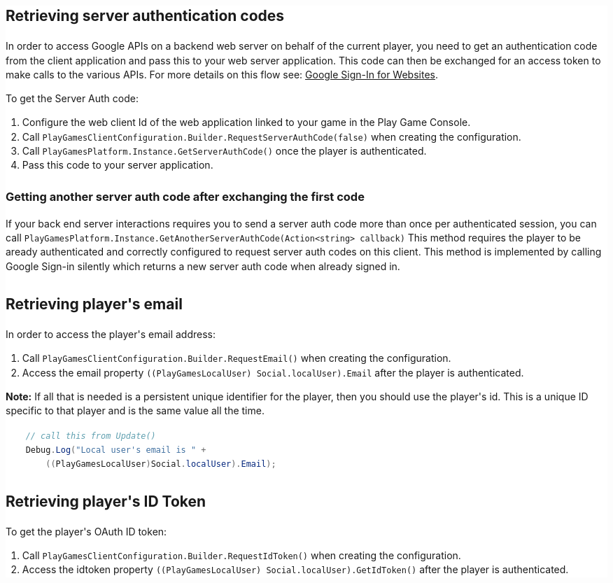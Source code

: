 ## Retrieving server authentication codes ##
In order to access Google APIs on a backend web server on behalf of the current
player, you need to get an authentication code from the client application and
pass this to your web server application.  This code can then be exchanged for
an access token to make calls to the various APIs.
For more details on this flow see: [Google Sign-In for Websites](https://developers.google.com/identity/sign-in/web/server-side-flow).

To get the Server Auth code:
1. Configure the web client Id of the web application linked to your game in the
Play Game Console.
2. Call `PlayGamesClientConfiguration.Builder.RequestServerAuthCode(false)` when
    creating the configuration.
3. Call `PlayGamesPlatform.Instance.GetServerAuthCode()` once the player is authenticated.
4. Pass this code to your server application.

### Getting another server auth code after exchanging the first code
If your back end server interactions requires you to send a server auth code
more than once per authenticated session, you can call
    `PlayGamesPlatform.Instance.GetAnotherServerAuthCode(Action<string> callback)`
This method requires the player to be aready authenticated and correctly configured to
request server auth codes on this client.  This method is implemented by calling
Google Sign-in silently which returns a new server auth code when already signed in.


## Retrieving player's email
In order to access the player's email address:
1. Call `PlayGamesClientConfiguration.Builder.RequestEmail()` when creating
    the configuration.
2. Access the email property `((PlayGamesLocalUser) Social.localUser).Email`
    after the player is authenticated.

__Note:__
If all that is needed is a persistent unique identifier for the player, then you
should use the player's id.  This is a unique ID specific to that player and
is the same value all the time.


```csharp
    // call this from Update()
    Debug.Log("Local user's email is " +
        ((PlayGamesLocalUser)Social.localUser).Email);
```

## Retrieving player's ID Token
To get the player's OAuth ID token:
1. Call `PlayGamesClientConfiguration.Builder.RequestIdToken()` when creating
    the configuration.
2. Access the idtoken property `((PlayGamesLocalUser) Social.localUser).GetIdToken()`
    after the player is authenticated.
